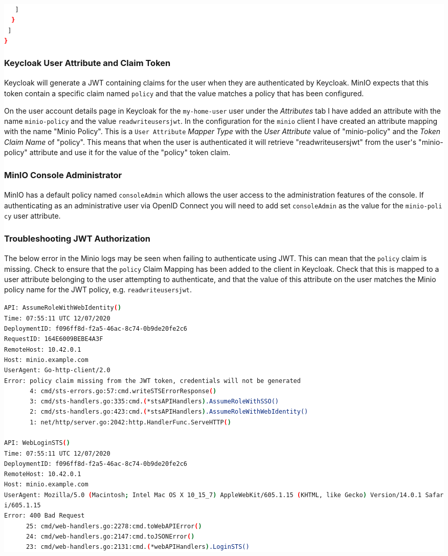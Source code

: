 ```sh
   ]
  }
 ]
}
```

### Keycloak User Attribute and Claim Token

Keycloak will generate a JWT containing claims for the user when they are
authenticated by Keycloak. MinIO expects that this token contain a specific
claim named `policy` and that the value matches a policy that has been
configured.

On the user account details page in Keycloak for the `my-home-user` user under
the _Attributes_ tab I have added an attribute with the name `minio-policy` and
the value `readwriteusersjwt`. In the configuration for the `minio` client I
have created an attribute mapping with the name "Minio Policy". This is a
`User Attribute` _Mapper Type_ with the _User Attribute_ value of "minio-policy"
and the _Token Claim Name_ of "policy". This means that when the user is
authenticated it will retrieve "readwriteusersjwt" from the user's
"minio-policy" attribute and use it for the value of the "policy" token claim.

### MinIO Console Administrator

MinIO has a default policy named `consoleAdmin` which allows the user access to
the administration features of the console. If authenticating as an
administrative user via OpenID Connect you will need to add set `consoleAdmin`
as the value for the `minio-policy` user attribute.

### Troubleshooting JWT Authorization

The below error in the Minio logs may be seen when failing to authenticate using
JWT. This can mean that the `policy` claim is missing. Check to ensure that the
`policy` Claim Mapping has been added to the client in Keycloak. Check that this
is mapped to a user attribute belonging to the user attempting to authenticate,
and that the value of this attribute on the user matches the Minio policy name
for the JWT policy, e.g. `readwriteusersjwt`.

```sh
API: AssumeRoleWithWebIdentity()
Time: 07:55:11 UTC 12/07/2020
DeploymentID: f096ff8d-f2a5-46ac-8c74-0b9de20fe2c6
RequestID: 164E6009BEBE4A3F
RemoteHost: 10.42.0.1
Host: minio.example.com
UserAgent: Go-http-client/2.0
Error: policy claim missing from the JWT token, credentials will not be generated
       4: cmd/sts-errors.go:57:cmd.writeSTSErrorResponse()
       3: cmd/sts-handlers.go:335:cmd.(*stsAPIHandlers).AssumeRoleWithSSO()
       2: cmd/sts-handlers.go:423:cmd.(*stsAPIHandlers).AssumeRoleWithWebIdentity()
       1: net/http/server.go:2042:http.HandlerFunc.ServeHTTP()

API: WebLoginSTS()
Time: 07:55:11 UTC 12/07/2020
DeploymentID: f096ff8d-f2a5-46ac-8c74-0b9de20fe2c6
RemoteHost: 10.42.0.1
Host: minio.example.com
UserAgent: Mozilla/5.0 (Macintosh; Intel Mac OS X 10_15_7) AppleWebKit/605.1.15 (KHTML, like Gecko) Version/14.0.1 Safari/605.1.15
Error: 400 Bad Request
      25: cmd/web-handlers.go:2278:cmd.toWebAPIError()
      24: cmd/web-handlers.go:2147:cmd.toJSONError()
      23: cmd/web-handlers.go:2131:cmd.(*webAPIHandlers).LoginSTS()
```
